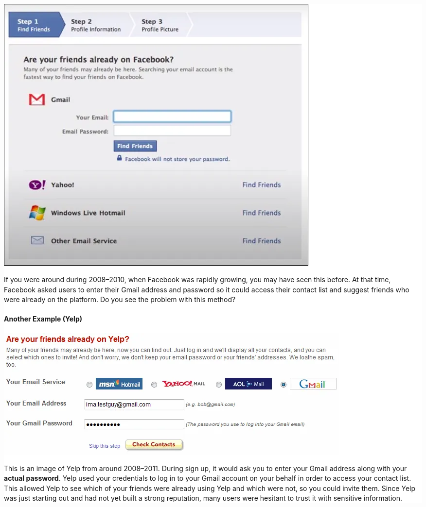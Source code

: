 ![Image](/assets/img/posts/oAuth/facebook.webp)

If you were around during 2008–2010, when Facebook was rapidly growing, you may have seen this before. At that time, Facebook asked users to enter their Gmail address and password so it could access their contact list and suggest friends who were already on the platform. Do you see the problem with this method?


#### Another Example (Yelp)  
![Image](/assets/img/posts/oAuth/yelp.webp)

This is an image of Yelp from around 2008–2011. During sign up, it would ask you to enter your Gmail address along with your **actual password**. Yelp used your credentials to log in to your Gmail account on your behalf in order to access your contact list. This allowed Yelp to see which of your friends were already using Yelp and which were not, so you could invite them. Since Yelp was just starting out and had not yet built a strong reputation, many users were hesitant to trust it with sensitive information.
